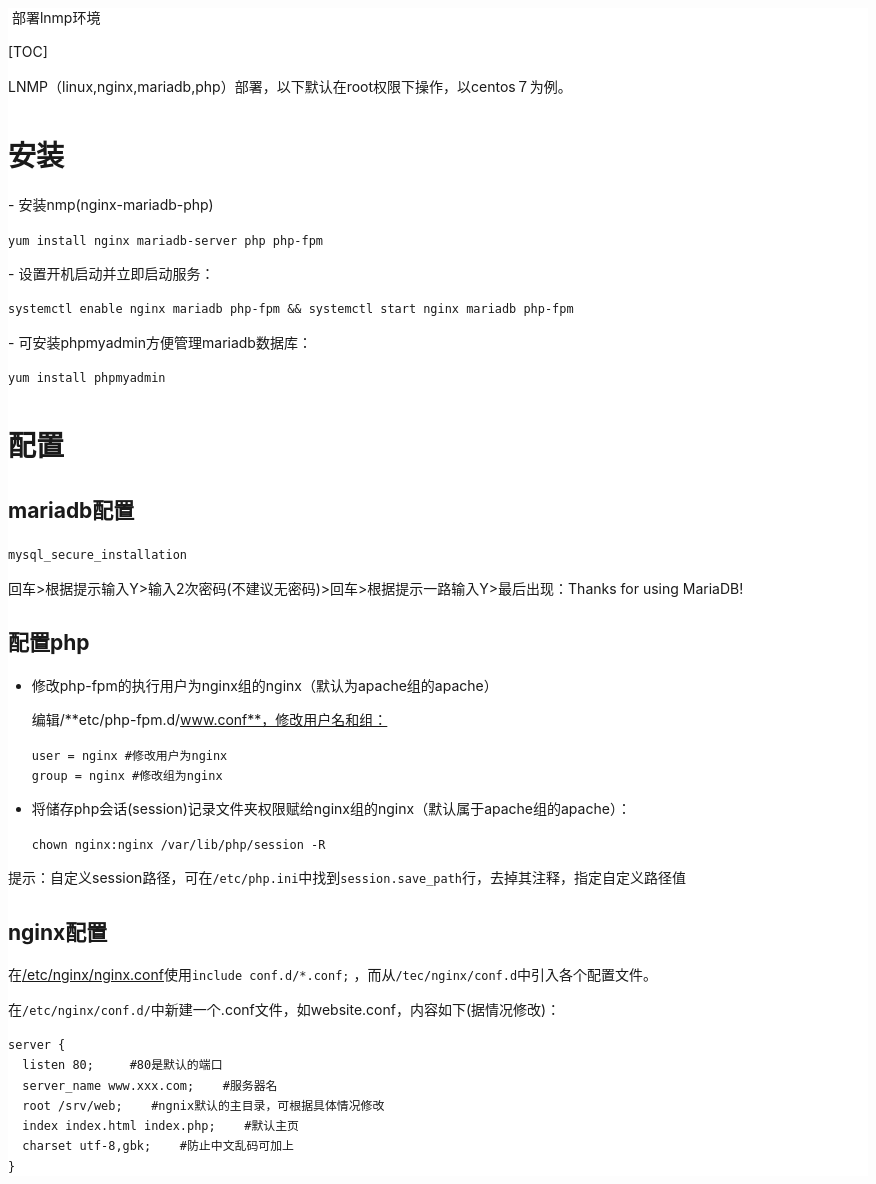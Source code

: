  部署lnmp环境

[TOC]

LNMP（linux,nginx,mariadb,php）部署，以下默认在root权限下操作，以centos７为例。

# 安装

- 安装nmp(nginx-mariadb-php)

`yum install nginx mariadb-server php php-fpm`

- 设置开机启动并立即启动服务：

`systemctl enable nginx mariadb php-fpm && systemctl start nginx mariadb php-fpm`

- 可安装phpmyadmin方便管理mariadb数据库：

`yum install phpmyadmin`

# 配置

## mariadb配置

`mysql_secure_installation`

回车>根据提示输入Y>输入2次密码(不建议无密码)>回车>根据提示一路输入Y>最后出现：Thanks for using MariaDB!

## 配置php

- 修改php-fpm的执行用户为nginx组的nginx（默认为apache组的apache）

  编辑/**etc/php-fpm.d/www.conf**，修改用户名和组：

  ```shell
  user = nginx #修改用户为nginx
  group = nginx #修改组为nginx
  ```

- 将储存php会话(session)记录文件夹权限赋给nginx组的nginx（默认属于apache组的apache）：

  ```shell
  chown nginx:nginx /var/lib/php/session -R
  ```

提示：自定义session路径，可在`/etc/php.ini`中找到`session.save_path`行，去掉其注释，指定自定义路径值

## nginx配置

在[/etc/nginx/nginx.conf](nginx/nginx.conf)使用`include conf.d/*.conf;` ，而从`/tec/nginx/conf.d`中引入各个配置文件。

在`/etc/nginx/conf.d/`中新建一个.conf文件，如website.conf，内容如下(据情况修改)：
```nginx
server {
  listen 80;     #80是默认的端口
  server_name www.xxx.com;    #服务器名
  root /srv/web;    #ngnix默认的主目录，可根据具体情况修改
  index index.html index.php;    #默认主页
  charset utf-8,gbk;    #防止中文乱码可加上
}
```
